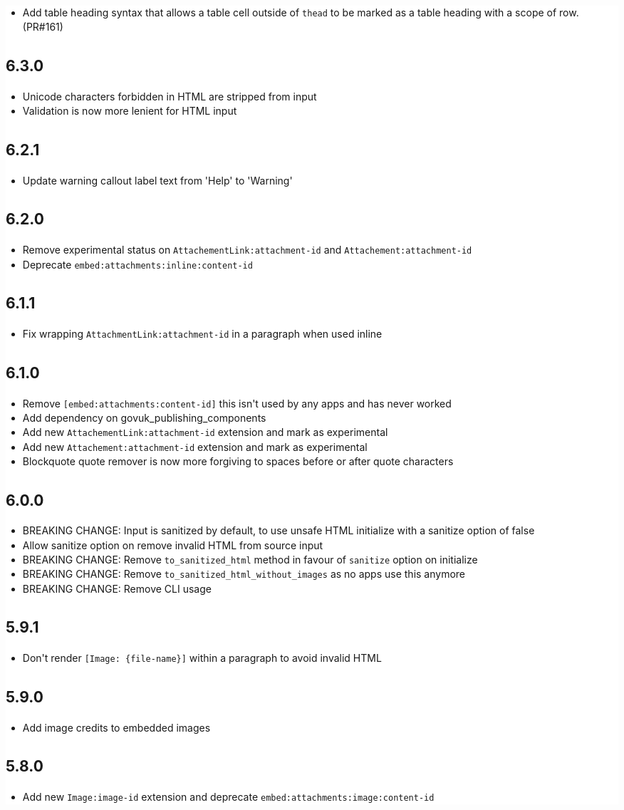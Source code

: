 * Add table heading syntax that allows a table cell outside of `thead` to be marked as a table heading with a scope of row. (PR#161)

## 6.3.0

* Unicode characters forbidden in HTML are stripped from input
* Validation is now more lenient for HTML input

## 6.2.1

* Update warning callout label text from 'Help' to 'Warning'

## 6.2.0

* Remove experimental status on `AttachementLink:attachment-id` and `Attachement:attachment-id`
* Deprecate `embed:attachments:inline:content-id`

## 6.1.1

* Fix wrapping `AttachmentLink:attachment-id` in a paragraph when used inline

## 6.1.0

* Remove `[embed:attachments:content-id]` this isn't used by any apps and has never worked
* Add dependency on govuk_publishing_components
* Add new `AttachementLink:attachment-id` extension and mark as experimental
* Add new `Attachement:attachment-id` extension and mark as experimental
* Blockquote quote remover is now more forgiving to spaces before or after quote characters

## 6.0.0

* BREAKING CHANGE: Input is sanitized by default, to use unsafe HTML initialize with a sanitize option of false
* Allow sanitize option on remove invalid HTML from source input
* BREAKING CHANGE: Remove `to_sanitized_html` method in favour of `sanitize` option on initialize
* BREAKING CHANGE: Remove `to_sanitized_html_without_images` as no apps use this anymore
* BREAKING CHANGE: Remove CLI usage

## 5.9.1

* Don't render `[Image: {file-name}]` within a paragraph to avoid invalid HTML

## 5.9.0

* Add image credits to embedded images

## 5.8.0

* Add new `Image:image-id` extension and deprecate `embed:attachments:image:content-id`
